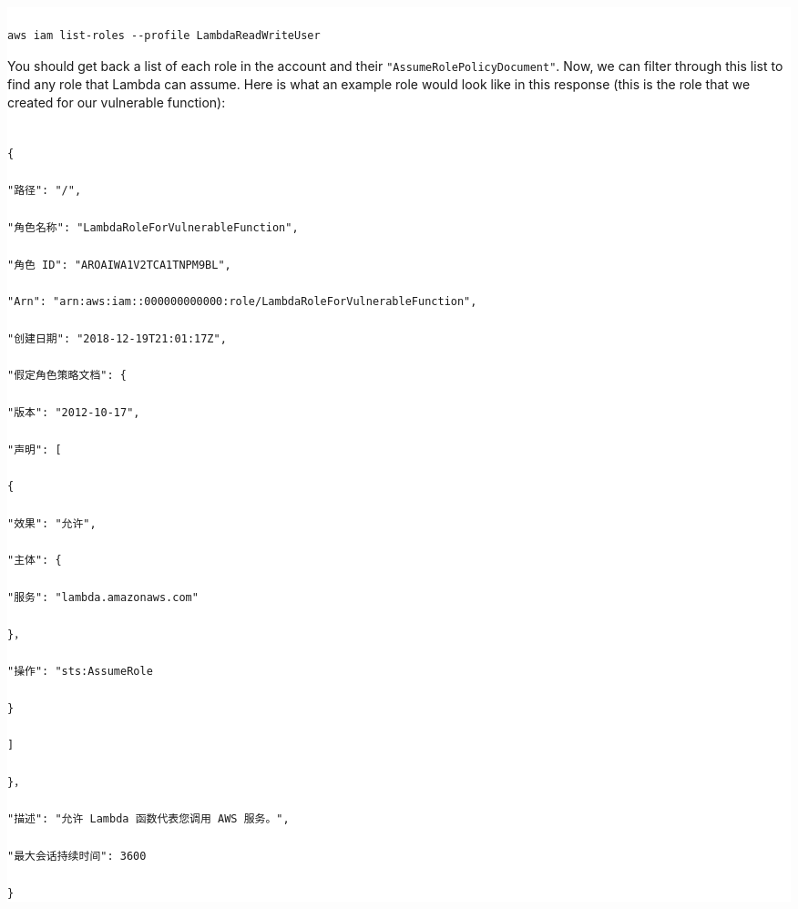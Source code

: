 ```

aws iam list-roles --profile LambdaReadWriteUser

```

You should get back a list of each role in the account and their `"AssumeRolePolicyDocument"`. Now, we can filter through this list to find any role that Lambda can assume. Here is what an example role would look like in this response (this is the role that we created for our vulnerable function):

```

{

"路径": "/",

"角色名称": "LambdaRoleForVulnerableFunction",

"角色 ID": "AROAIWA1V2TCA1TNPM9BL",

"Arn": "arn:aws:iam::000000000000:role/LambdaRoleForVulnerableFunction",

"创建日期": "2018-12-19T21:01:17Z",

"假定角色策略文档": {

"版本": "2012-10-17",

"声明": [

{

"效果": "允许",

"主体": {

"服务": "lambda.amazonaws.com"

}，

"操作": "sts:AssumeRole

}

]

}，

"描述": "允许 Lambda 函数代表您调用 AWS 服务。",

"最大会话持续时间": 3600

}

```
